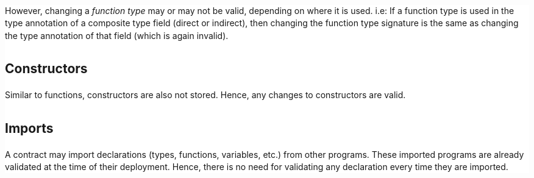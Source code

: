 However, changing a *function type* may or may not be valid, depending on where it is used.
i.e: If a function type is used in the type annotation of a composite type field (direct or indirect), then changing
the function type signature is the same as changing the type annotation of that field (which is again invalid).

## Constructors
Similar to functions, constructors are also not stored. Hence, any changes to constructors are valid.

## Imports
A contract may import declarations (types, functions, variables, etc.) from other programs. These imported programs are
already validated at the time of their deployment. Hence, there is no need for validating any declaration every time
they are imported.
